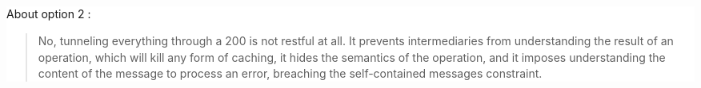 About option 2 :

> No, tunneling everything through a 200 is not restful at all. It prevents intermediaries from understanding the result of an operation, which will kill any form of caching, it hides the semantics of the operation, and it imposes understanding the content of the message to process an error, breaching the self-contained messages constraint.
